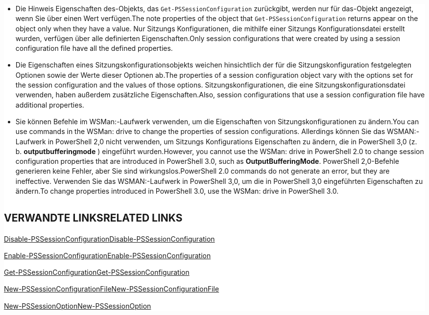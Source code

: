 - <span data-ttu-id="946f0-178">Die Hinweis Eigenschaften des-Objekts, das `Get-PSSessionConfiguration` zurückgibt, werden nur für das-Objekt angezeigt, wenn Sie über einen Wert verfügen.</span><span class="sxs-lookup"><span data-stu-id="946f0-178">The note properties of the object that `Get-PSSessionConfiguration` returns appear on the object only when they have a value.</span></span> <span data-ttu-id="946f0-179">Nur Sitzungs Konfigurationen, die mithilfe einer Sitzungs Konfigurationsdatei erstellt wurden, verfügen über alle definierten Eigenschaften.</span><span class="sxs-lookup"><span data-stu-id="946f0-179">Only session configurations that were created by using a session configuration file have all the defined properties.</span></span>

- <span data-ttu-id="946f0-180">Die Eigenschaften eines Sitzungskonfigurationsobjekts weichen hinsichtlich der für die Sitzungskonfiguration festgelegten Optionen sowie der Werte dieser Optionen ab.</span><span class="sxs-lookup"><span data-stu-id="946f0-180">The properties of a session configuration object vary with the options set for the session configuration and the values of those options.</span></span> <span data-ttu-id="946f0-181">Sitzungskonfigurationen, die eine Sitzungskonfigurationsdatei verwenden, haben außerdem zusätzliche Eigenschaften.</span><span class="sxs-lookup"><span data-stu-id="946f0-181">Also, session configurations that use a session configuration file have additional properties.</span></span>

- <span data-ttu-id="946f0-182">Sie können Befehle im WSMan:-Laufwerk verwenden, um die Eigenschaften von Sitzungskonfigurationen zu ändern.</span><span class="sxs-lookup"><span data-stu-id="946f0-182">You can use commands in the WSMan: drive to change the properties of session configurations.</span></span>
  <span data-ttu-id="946f0-183">Allerdings können Sie das WSMAN:-Laufwerk in PowerShell 2,0 nicht verwenden, um Sitzungs Konfigurations Eigenschaften zu ändern, die in PowerShell 3,0 (z. b. **outputbufferingmode** ) eingeführt wurden.</span><span class="sxs-lookup"><span data-stu-id="946f0-183">However, you cannot use the WSMan: drive in PowerShell 2.0 to change session configuration properties that are introduced in PowerShell 3.0, such as **OutputBufferingMode**.</span></span> <span data-ttu-id="946f0-184">PowerShell 2,0-Befehle generieren keine Fehler, aber Sie sind wirkungslos.</span><span class="sxs-lookup"><span data-stu-id="946f0-184">PowerShell 2.0 commands do not generate an error, but they are ineffective.</span></span> <span data-ttu-id="946f0-185">Verwenden Sie das WSMAN:-Laufwerk in PowerShell 3,0, um die in PowerShell 3,0 eingeführten Eigenschaften zu ändern.</span><span class="sxs-lookup"><span data-stu-id="946f0-185">To change properties introduced in PowerShell 3.0, use the WSMan: drive in PowerShell 3.0.</span></span>

## <span data-ttu-id="946f0-186">VERWANDTE LINKS</span><span class="sxs-lookup"><span data-stu-id="946f0-186">RELATED LINKS</span></span>

[<span data-ttu-id="946f0-187">Disable-PSSessionConfiguration</span><span class="sxs-lookup"><span data-stu-id="946f0-187">Disable-PSSessionConfiguration</span></span>](Disable-PSSessionConfiguration.md)

[<span data-ttu-id="946f0-188">Enable-PSSessionConfiguration</span><span class="sxs-lookup"><span data-stu-id="946f0-188">Enable-PSSessionConfiguration</span></span>](Enable-PSSessionConfiguration.md)

[<span data-ttu-id="946f0-189">Get-PSSessionConfiguration</span><span class="sxs-lookup"><span data-stu-id="946f0-189">Get-PSSessionConfiguration</span></span>](Get-PSSessionConfiguration.md)

[<span data-ttu-id="946f0-190">New-PSSessionConfigurationFile</span><span class="sxs-lookup"><span data-stu-id="946f0-190">New-PSSessionConfigurationFile</span></span>](New-PSSessionConfigurationFile.md)

[<span data-ttu-id="946f0-191">New-PSSessionOption</span><span class="sxs-lookup"><span data-stu-id="946f0-191">New-PSSessionOption</span></span>](New-PSSessionOption.md)
